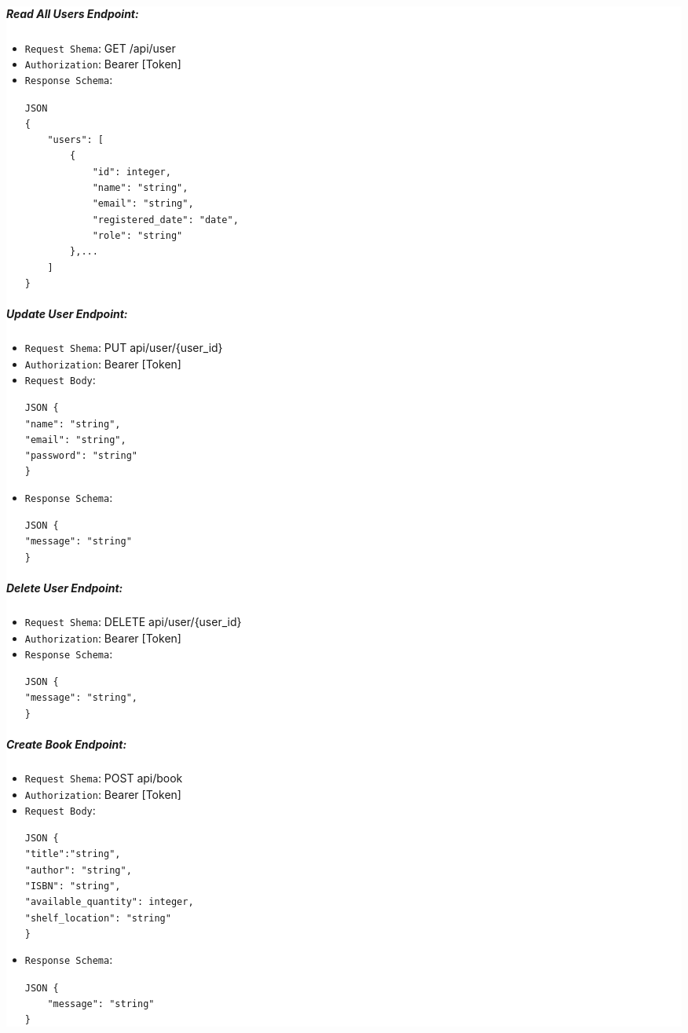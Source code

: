##### Read All Users Endpoint:
* `Request Shema`: GET /api/user
* `Authorization`: Bearer [Token]
* `Response Schema`:
    ```
    JSON
    {
        "users": [
            {
                "id": integer,
                "name": "string",
                "email": "string",
                "registered_date": "date",
                "role": "string"
            },... 
        ]
    }
    ```
##### Update User Endpoint:
* `Request Shema`: PUT api/user/{user_id}
* `Authorization`: Bearer [Token]
* `Request Body`:
    ```
    JSON {
    "name": "string",
    "email": "string",
    "password": "string"
    }
    ```
* `Response Schema`:
    ```
    JSON {
    "message": "string"
    }
    ```
##### Delete User Endpoint:
* `Request Shema`: DELETE api/user/{user_id}
* `Authorization`: Bearer [Token]
* `Response Schema`:
    ```
    JSON {
    "message": "string",
    }
    ```

##### Create Book Endpoint:
* `Request Shema`: POST api/book
* `Authorization`: Bearer [Token]
* `Request Body`:
    ```
    JSON {
    "title":"string",
    "author": "string",
    "ISBN": "string",
    "available_quantity": integer,
    "shelf_location": "string"
    }
    ```
* `Response Schema`:
    ```
    JSON {
        "message": "string"
    }

[DB_schema]: /images/Library%20Management%20System.png